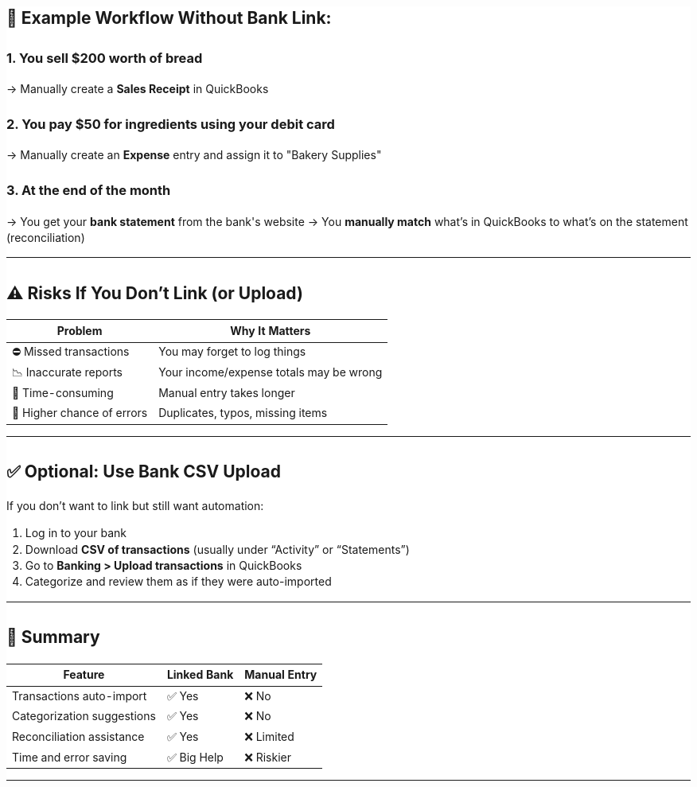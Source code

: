 
## 🧾 Example Workflow Without Bank Link:

### 1. You sell \$200 worth of bread

→ Manually create a **Sales Receipt** in QuickBooks

### 2. You pay \$50 for ingredients using your debit card

→ Manually create an **Expense** entry and assign it to "Bakery Supplies"

### 3. At the end of the month

→ You get your **bank statement** from the bank's website
→ You **manually match** what’s in QuickBooks to what’s on the statement (reconciliation)

---

## ⚠️ Risks If You Don’t Link (or Upload)

| Problem                    | Why It Matters                          |
| -------------------------- | --------------------------------------- |
| ⛔ Missed transactions      | You may forget to log things            |
| 📉 Inaccurate reports      | Your income/expense totals may be wrong |
| 🧮 Time-consuming          | Manual entry takes longer               |
| 🧾 Higher chance of errors | Duplicates, typos, missing items        |

---

## ✅ Optional: Use Bank CSV Upload

If you don’t want to link but still want automation:

1. Log in to your bank
2. Download **CSV of transactions** (usually under “Activity” or “Statements”)
3. Go to **Banking > Upload transactions** in QuickBooks
4. Categorize and review them as if they were auto-imported

---

## 🧠 Summary

| Feature                    | Linked Bank | Manual Entry |
| -------------------------- | ----------- | ------------ |
| Transactions auto-import   | ✅ Yes       | ❌ No         |
| Categorization suggestions | ✅ Yes       | ❌ No         |
| Reconciliation assistance  | ✅ Yes       | ❌ Limited    |
| Time and error saving      | ✅ Big Help  | ❌ Riskier    |

---